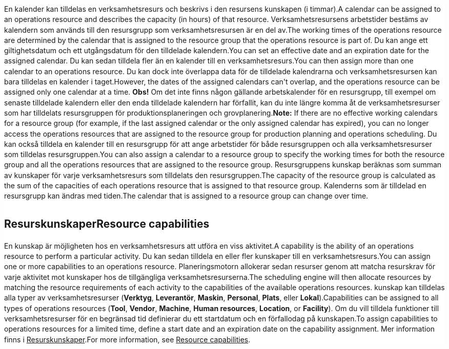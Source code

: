 <span data-ttu-id="af35d-122">En kalender kan tilldelas en verksamhetsresurs och beskrivs i den resursens kunskapen (i timmar).</span><span class="sxs-lookup"><span data-stu-id="af35d-122">A calendar can be assigned to an operations resource and describes the capacity (in hours) of that resource.</span></span> <span data-ttu-id="af35d-123">Verksamhetsresursens arbetstider bestäms av kalendern som används till den resursgrupp som verksamhetsresursen är en del av.</span><span class="sxs-lookup"><span data-stu-id="af35d-123">The working times of the operations resource are determined by the calendar that is assigned to the resource group that the operations resource is part of.</span></span> <span data-ttu-id="af35d-124">Du kan ange ett giltighetsdatum och ett utgångsdatum för den tilldelade kalendern.</span><span class="sxs-lookup"><span data-stu-id="af35d-124">You can set an effective date and an expiration date for the assigned calendar.</span></span> <span data-ttu-id="af35d-125">Du kan sedan tilldela fler än en kalender till en verksamhetsresurs.</span><span class="sxs-lookup"><span data-stu-id="af35d-125">You can then assign more than one calendar to an operations resource.</span></span> <span data-ttu-id="af35d-126">Du kan dock inte överlappa data för de tilldelade kalendrarna och verksamhetsresursen kan bara tilldelas en kalender i taget.</span><span class="sxs-lookup"><span data-stu-id="af35d-126">However, the dates of the assigned calendars can't overlap, and the operations resource can be assigned only one calendar at a time.</span></span> <span data-ttu-id="af35d-127">**Obs!** Om det inte finns någon gällande arbetskalender för en resursgrupp, till exempel om senaste tilldelade kalendern eller den enda tilldelade kalendern har förfallit, kan du inte längre komma åt de verksamhetsresurser som har tilldelats resursgruppen för produktionsplaneringen och grovplanering.</span><span class="sxs-lookup"><span data-stu-id="af35d-127">**Note:** If there are no effective working calendars for a resource group (for example, if the last assigned calendar or the only assigned calendar has expired), you can no longer access the operations resources that are assigned to the resource group for production planning and operations scheduling.</span></span> <span data-ttu-id="af35d-128">Du kan också tilldela en kalender till en resursgrupp för att ange arbetstider för både resursgruppen och alla verksamhetsresurser som tilldelas resursgruppen.</span><span class="sxs-lookup"><span data-stu-id="af35d-128">You can also assign a calendar to a resource group to specify the working times for both the resource group and all the operations resources that are assigned to the resource group.</span></span> <span data-ttu-id="af35d-129">Resursgruppens kunskap beräknas som summan av kunskaper för varje verksamhetsresurs som tilldelats den resursgruppen.</span><span class="sxs-lookup"><span data-stu-id="af35d-129">The capacity of the resource group is calculated as the sum of the capacities of each operations resource that is assigned to that resource group.</span></span> <span data-ttu-id="af35d-130">Kalenderns som är tilldelad en resursgrupp kan ändras med tiden.</span><span class="sxs-lookup"><span data-stu-id="af35d-130">The calendar that is assigned to a resource group can change over time.</span></span>

## <a name="resource-capabilities"></a><span data-ttu-id="af35d-131">Resurskunskaper</span><span class="sxs-lookup"><span data-stu-id="af35d-131">Resource capabilities</span></span>
<span data-ttu-id="af35d-132">En kunskap är möjligheten hos en verksamhetsresurs att utföra en viss aktivitet.</span><span class="sxs-lookup"><span data-stu-id="af35d-132">A capability is the ability of an operations resource to perform a particular activity.</span></span> <span data-ttu-id="af35d-133">Du kan sedan tilldela en eller fler kunskaper till en verksamhetsresurs.</span><span class="sxs-lookup"><span data-stu-id="af35d-133">You can assign one or more capabilities to an operations resource.</span></span> <span data-ttu-id="af35d-134">Planeringsmotorn allokerar sedan resurser genom att matcha resurskrav för varje aktivitet mot kunskaper hos de tillgängliga verksamhetsresurserna.</span><span class="sxs-lookup"><span data-stu-id="af35d-134">The scheduling engine will then allocate resources by matching the resource requirements of each activity to the capabilities of the available operations resources.</span></span> <span data-ttu-id="af35d-135">kunskap kan tilldelas alla typer av verksamhetsresurser (**Verktyg**, **Leverantör**, **Maskin**, **Personal**, **Plats**, eller **Lokal**).</span><span class="sxs-lookup"><span data-stu-id="af35d-135">Capabilities can be assigned to all types of operations resources (**Tool**, **Vendor**, **Machine**, **Human resources**, **Location**, or **Facility**).</span></span> <span data-ttu-id="af35d-136">Om du vill tilldela funktioner till verksamhetsresurser för en begränsad tid definierar du ett startdatum och en förfallodag på kunskapen.</span><span class="sxs-lookup"><span data-stu-id="af35d-136">To assign capabilities to operations resources for a limited time, define a start date and an expiration date on the capability assignment.</span></span> <span data-ttu-id="af35d-137">Mer information finns i [Resurskunskaper](resource-capabilities.md).</span><span class="sxs-lookup"><span data-stu-id="af35d-137">For more information, see [Resource capabilities](resource-capabilities.md).</span></span>
